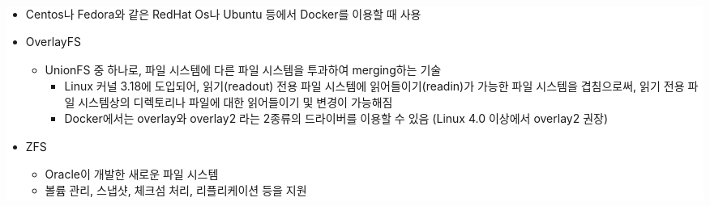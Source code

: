   * Centos나 Fedora와 같은 RedHat Os나 Ubuntu 등에서 Docker를 이용할 때 사용

* OverlayFS

  * UnionFS 중 하나로, 파일 시스템에 다른 파일 시스템을 투과하여 merging하는 기술
    * Linux 커널 3.18에 도입되어, 읽기(readout) 전용 파일 시스템에 읽어들이기(readin)가 가능한 파일 시스템을 겹침으로써, 읽기 전용 파일 시스템상의 디렉토리나 파일에 대한 읽어들이기 및 변경이 가능해짐
    * Docker에서는 overlay와 overlay2 라는 2종류의 드라이버를 이용할 수 있음 (Linux 4.0 이상에서 overlay2 권장)

* ZFS 

  * Oracle이 개발한 새로운 파일 시스템
  * 볼륨 관리, 스냅샷, 체크섬 처리, 리플리케이션 등을 지원



